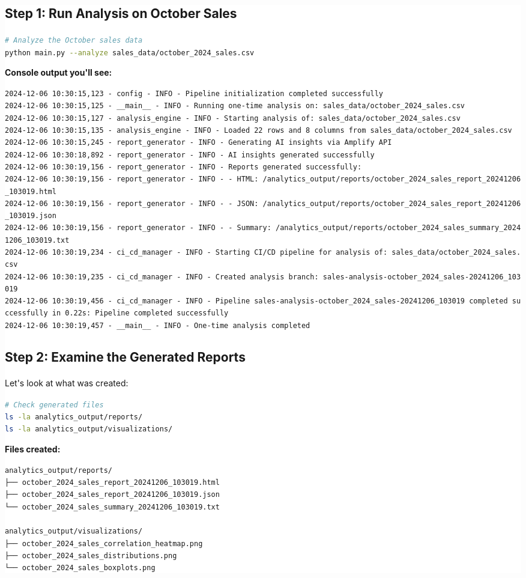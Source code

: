 ## Step 1: Run Analysis on October Sales

```bash
# Analyze the October sales data
python main.py --analyze sales_data/october_2024_sales.csv
```

**Console output you'll see:**
```
2024-12-06 10:30:15,123 - config - INFO - Pipeline initialization completed successfully
2024-12-06 10:30:15,125 - __main__ - INFO - Running one-time analysis on: sales_data/october_2024_sales.csv
2024-12-06 10:30:15,127 - analysis_engine - INFO - Starting analysis of: sales_data/october_2024_sales.csv
2024-12-06 10:30:15,135 - analysis_engine - INFO - Loaded 22 rows and 8 columns from sales_data/october_2024_sales.csv
2024-12-06 10:30:15,245 - report_generator - INFO - Generating AI insights via Amplify API
2024-12-06 10:30:18,892 - report_generator - INFO - AI insights generated successfully
2024-12-06 10:30:19,156 - report_generator - INFO - Reports generated successfully:
2024-12-06 10:30:19,156 - report_generator - INFO - - HTML: /analytics_output/reports/october_2024_sales_report_20241206_103019.html
2024-12-06 10:30:19,156 - report_generator - INFO - - JSON: /analytics_output/reports/october_2024_sales_report_20241206_103019.json
2024-12-06 10:30:19,156 - report_generator - INFO - - Summary: /analytics_output/reports/october_2024_sales_summary_20241206_103019.txt
2024-12-06 10:30:19,234 - ci_cd_manager - INFO - Starting CI/CD pipeline for analysis of: sales_data/october_2024_sales.csv
2024-12-06 10:30:19,235 - ci_cd_manager - INFO - Created analysis branch: sales-analysis-october_2024_sales-20241206_103019
2024-12-06 10:30:19,456 - ci_cd_manager - INFO - Pipeline sales-analysis-october_2024_sales-20241206_103019 completed successfully in 0.22s: Pipeline completed successfully
2024-12-06 10:30:19,457 - __main__ - INFO - One-time analysis completed
```

## Step 2: Examine the Generated Reports

Let's look at what was created:

```bash
# Check generated files
ls -la analytics_output/reports/
ls -la analytics_output/visualizations/
```

**Files created:**
```
analytics_output/reports/
├── october_2024_sales_report_20241206_103019.html
├── october_2024_sales_report_20241206_103019.json
└── october_2024_sales_summary_20241206_103019.txt

analytics_output/visualizations/
├── october_2024_sales_correlation_heatmap.png
├── october_2024_sales_distributions.png
└── october_2024_sales_boxplots.png
```
